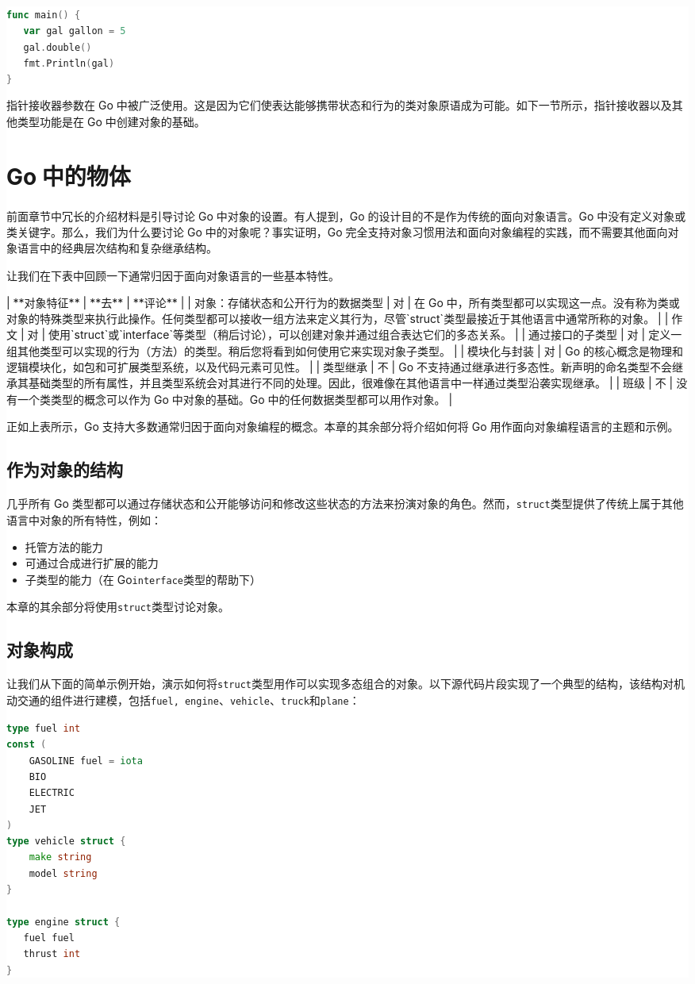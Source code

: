 ```go
func main() { 
   var gal gallon = 5 
   gal.double() 
   fmt.Println(gal) 
} 

```

指针接收器参数在 Go 中被广泛使用。这是因为它们使表达能够携带状态和行为的类对象原语成为可能。如下一节所示，指针接收器以及其他类型功能是在 Go 中创建对象的基础。

# Go 中的物体

前面章节中冗长的介绍材料是引导讨论 Go 中对象的设置。有人提到，Go 的设计目的不是作为传统的面向对象语言。Go 中没有定义对象或类关键字。那么，我们为什么要讨论 Go 中的对象呢？事实证明，Go 完全支持对象习惯用法和面向对象编程的实践，而不需要其他面向对象语言中的经典层次结构和复杂继承结构。

让我们在下表中回顾一下通常归因于面向对象语言的一些基本特性。

<colgroup><col> <col> <col></colgroup> 
| **对象特征** | **去** | **评论** |
| 对象：存储状态和公开行为的数据类型 | 对 | 在 Go 中，所有类型都可以实现这一点。没有称为类或对象的特殊类型来执行此操作。任何类型都可以接收一组方法来定义其行为，尽管`struct`类型最接近于其他语言中通常所称的对象。 |
| 作文 | 对 | 使用`struct`或`interface`等类型（稍后讨论），可以创建对象并通过组合表达它们的多态关系。 |
| 通过接口的子类型 | 对 | 定义一组其他类型可以实现的行为（方法）的类型。稍后您将看到如何使用它来实现对象子类型。 |
| 模块化与封装 | 对 | Go 的核心概念是物理和逻辑模块化，如包和可扩展类型系统，以及代码元素可见性。 |
| 类型继承 | 不 | Go 不支持通过继承进行多态性。新声明的命名类型不会继承其基础类型的所有属性，并且类型系统会对其进行不同的处理。因此，很难像在其他语言中一样通过类型沿袭实现继承。 |
| 班级 | 不 | 没有一个类类型的概念可以作为 Go 中对象的基础。Go 中的任何数据类型都可以用作对象。 |

正如上表所示，Go 支持大多数通常归因于面向对象编程的概念。本章的其余部分将介绍如何将 Go 用作面向对象编程语言的主题和示例。

## 作为对象的结构

几乎所有 Go 类型都可以通过存储状态和公开能够访问和修改这些状态的方法来扮演对象的角色。然而，`struct`类型提供了传统上属于其他语言中对象的所有特性，例如：

*   托管方法的能力
*   可通过合成进行扩展的能力
*   子类型的能力（在 Go`interface`类型的帮助下）

本章的其余部分将使用`struct`类型讨论对象。

## 对象构成

让我们从下面的简单示例开始，演示如何将`struct`类型用作可以实现多态组合的对象。以下源代码片段实现了一个典型的结构，该结构对机动交通的组件进行建模，包括`fuel, engine`、`vehicle`、`truck`和`plane`：

```go
type fuel int 
const ( 
    GASOLINE fuel = iota 
    BIO 
    ELECTRIC 
    JET 
) 
type vehicle struct { 
    make string 
    model string 
} 

type engine struct { 
   fuel fuel 
   thrust int 
} 
```